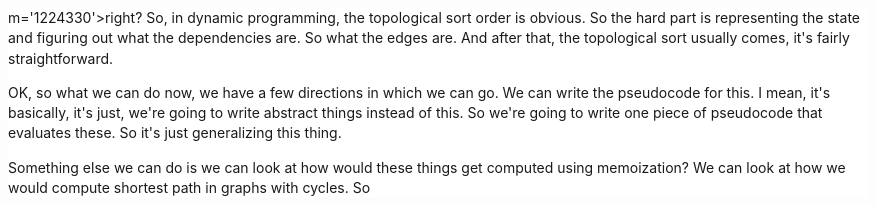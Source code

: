   m='1224330'>right?</span> <span m='1225740'>So,</span> <span
  m='1225940'>in</span> <span m='1226310'>dynamic</span> <span
  m='1226740'>programming,</span> <span m='1228150'>the</span> <span
  m='1228800'>topological</span> <span m='1229460'>sort</span> <span
  m='1229730'>order</span> <span m='1230050'>is</span> <span
  m='1230230'>obvious.</span> <span m='1231690'>So</span> <span
  m='1231890'>the</span> <span m='1231990'>hard</span> <span
  m='1232220'>part</span> <span m='1232410'>is</span> <span
  m='1232540'>representing</span> <span m='1233190'>the</span> <span
  m='1233320'>state</span> <span m='1233760'>and</span> <span
  m='1233980'>figuring</span> <span m='1234380'>out</span> <span
  m='1234610'>what</span> <span m='1234820'>the</span> <span
  m='1234930'>dependencies</span> <span m='1235580'>are.</span> <span
  m='1235730'>So</span> <span m='1235890'>what</span> <span
  m='1236050'>the</span> <span m='1236170'>edges</span> <span
  m='1236490'>are.</span> <span m='1236700'>And</span> <span
  m='1236900'>after</span> <span m='1237140'>that,</span> <span
  m='1237320'>the</span> <span m='1237430'>topological</span> <span
  m='1238040'>sort</span> <span m='1238300'>usually</span> <span
  m='1238630'>comes,</span> <span m='1239440'>it's</span> <span
  m='1239730'>fairly</span> <span m='1240150'>straightforward.</span>
  </p><p><span m='1244370'>OK,</span> <span m='1244630'>so</span> <span
  m='1244850'>what</span> <span m='1245040'>we</span> <span
  m='1245130'>can</span> <span m='1245320'>do</span> <span
  m='1245460'>now,</span> <span m='1245830'>we</span> <span
  m='1245990'>have</span> <span m='1246560'>a</span> <span
  m='1246670'>few</span> <span m='1247340'>directions</span> <span
  m='1247910'>in</span> <span m='1248030'>which</span> <span
  m='1248220'>we</span> <span m='1248320'>can</span> <span
  m='1248510'>go.</span> <span m='1249240'>We</span> <span
  m='1249360'>can</span> <span m='1249510'>write</span> <span
  m='1249710'>the</span> <span m='1249810'>pseudocode</span> <span
  m='1250400'>for</span> <span m='1250560'>this.</span> <span
  m='1256250'>I</span> <span m='1256330'>mean,</span> <span
  m='1257010'>it's</span> <span m='1257300'>basically,</span> <span
  m='1259780'>it's</span> <span m='1259940'>just, we're</span> <span
  m='1260260'>going</span> <span m='1260390'>to</span> <span
  m='1260490'>write</span> <span m='1261270'>abstract</span> <span
  m='1261870'>things</span> <span m='1262100'>instead</span> <span
  m='1262440'>of</span> <span m='1262570'>this.</span> <span
  m='1262900'>So</span> <span m='1263020'>we're</span> <span
  m='1263120'>going</span> <span m='1263250'>to</span> <span
  m='1263340'>write</span> <span m='1263600'>one</span> <span
  m='1265290'>piece</span> <span m='1265490'>of</span> <span
  m='1265580'>pseudocode</span> <span m='1266020'>that</span> <span
  m='1266240'>evaluates</span> <span m='1267030'>these.</span> <span
  m='1267500'>So</span> <span m='1267640'>it's</span> <span
  m='1267760'>just</span> <span m='1268690'>generalizing</span> <span
  m='1269380'>this</span> <span m='1269940'>thing.</span> </p><p><span
  m='1272470'>Something</span> <span m='1272830'>else</span> <span
  m='1273020'>we</span> <span m='1273130'>can</span> <span m='1273330'>do</span>
  <span m='1273640'>is</span> <span m='1274030'>we</span> <span
  m='1274180'>can</span> <span m='1274420'>look</span> <span
  m='1274620'>at</span> <span m='1275755'>how</span> <span
  m='1276040'>would</span> <span m='1276740'>these</span> <span
  m='1277090'>things</span> <span m='1277380'>get</span> <span
  m='1277570'>computed</span> <span m='1278090'>using</span> <span
  m='1278430'>memoization?</span> <span m='1284030'>We</span> <span
  m='1284190'>can</span> <span m='1284410'>look</span> <span
  m='1284640'>at</span> <span m='1284900'>how</span> <span m='1285400'>we</span>
  <span m='1285560'>would</span> <span m='1285770'>compute</span> <span
  m='1286160'>shortest</span> <span m='1286630'>path</span> <span
  m='1287050'>in</span> <span m='1287990'>graphs with</span> <span
  m='1288440'>cycles.</span> <span m='1289270'>So</span> <span